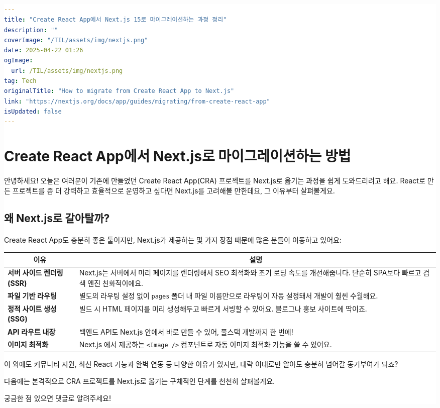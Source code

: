 ```yaml
---
title: "Create React App에서 Next.js 15로 마이그레이션하는 과정 정리"
description: ""
coverImage: "/TIL/assets/img/nextjs.png"
date: 2025-04-22 01:26
ogImage: 
  url: /TIL/assets/img/nextjs.png
tag: Tech
originalTitle: "How to migrate from Create React App to Next.js"
link: "https://nextjs.org/docs/app/guides/migrating/from-create-react-app"
isUpdated: false
---
```



# Create React App에서 Next.js로 마이그레이션하는 방법

안녕하세요! 오늘은 여러분이 기존에 만들었던 Create React App(CRA) 프로젝트를 Next.js로 옮기는 과정을 쉽게 도와드리려고 해요. React로 만든 프로젝트를 좀 더 강력하고 효율적으로 운영하고 싶다면 Next.js를 고려해볼 만한데요, 그 이유부터 살펴볼게요.

## 왜 Next.js로 갈아탈까?

Create React App도 충분히 좋은 툴이지만, Next.js가 제공하는 몇 가지 장점 때문에 많은 분들이 이동하고 있어요:

| 이유 | 설명 |
|---|---|
| **서버 사이드 렌더링(SSR)** | Next.js는 서버에서 미리 페이지를 렌더링해서 SEO 최적화와 초기 로딩 속도를 개선해줍니다. 단순히 SPA보다 빠르고 검색 엔진 친화적이에요. |
| **파일 기반 라우팅** | 별도의 라우팅 설정 없이 `pages` 폴더 내 파일 이름만으로 라우팅이 자동 설정돼서 개발이 훨씬 수월해요. |
| **정적 사이트 생성(SSG)** | 빌드 시 HTML 페이지를 미리 생성해두고 빠르게 서빙할 수 있어요. 블로그나 홍보 사이트에 딱이죠. |
| **API 라우트 내장** | 백엔드 API도 Next.js 안에서 바로 만들 수 있어, 풀스택 개발까지 한 번에! |
| **이미지 최적화** | Next.js 에서 제공하는 `<Image />` 컴포넌트로 자동 이미지 최적화 기능을 쓸 수 있어요. |

이 외에도 커뮤니티 지원, 최신 React 기능과 완벽 연동 등 다양한 이유가 있지만, 대략 이대로만 알아도 충분히 넘어갈 동기부여가 되죠?

다음에는 본격적으로 CRA 프로젝트를 Next.js로 옮기는 구체적인 단계를 천천히 살펴볼게요. 

궁금한 점 있으면 댓글로 알려주세요!


<ins class="adsbygoogle"
     style="display:block"
     data-ad-client="ca-pub-4877378276818686"
     data-ad-slot="1549334788"
     data-ad-format="auto"
     data-full-width-responsive="true"></ins>
<script>
(adsbygoogle = window.adsbygoogle || []).push({});
</script>
